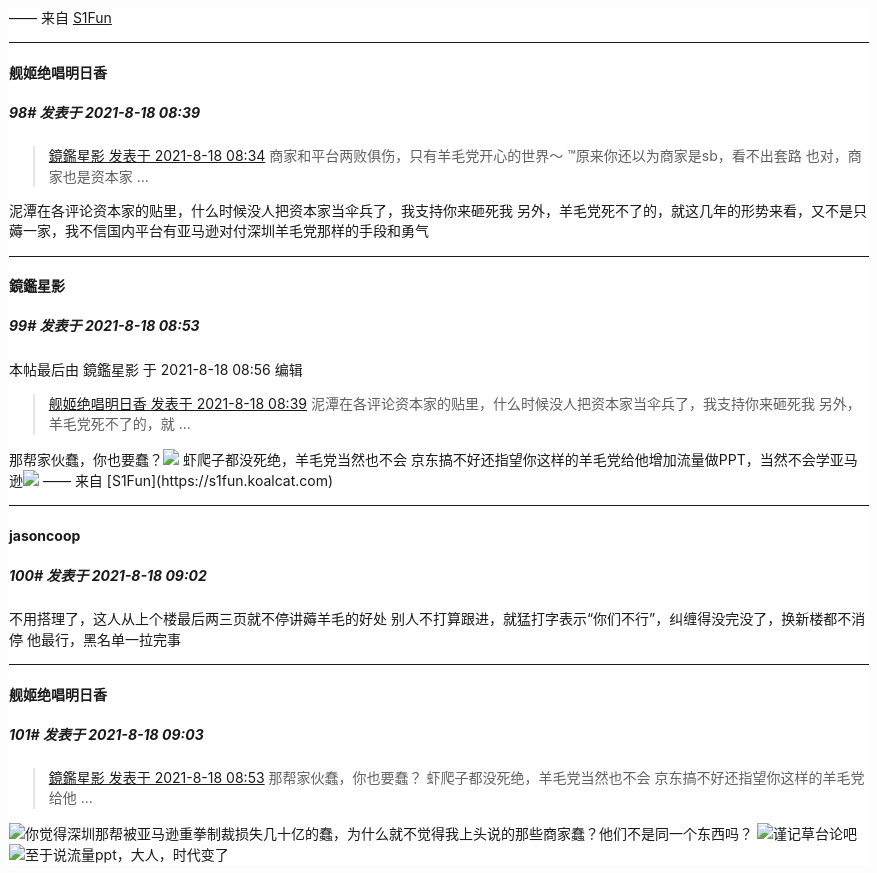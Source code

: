 —— 来自 [S1Fun](https://s1fun.koalcat.com)


*****

####  舰姬绝唱明日香  
##### 98#       发表于 2021-8-18 08:39


<blockquote><a href="httphttps://bbs.saraba1st.com/2b/forum.php?mod=redirect&amp;goto=findpost&amp;pid=52411518&amp;ptid=2021226" target="_blank">鏡鑑星影 发表于 2021-8-18 08:34</a>
商家和平台两败俱伤，只有羊毛党开心的世界～
™原来你还以为商家是sb，看不出套路
也对，商家也是资本家 ...</blockquote>
泥潭在各评论资本家的贴里，什么时候没人把资本家当伞兵了，我支持你来砸死我
另外，羊毛党死不了的，就这几年的形势来看，又不是只薅一家，我不信国内平台有亚马逊对付深圳羊毛党那样的手段和勇气


*****

####  鏡鑑星影  
##### 99#       发表于 2021-8-18 08:53


 本帖最后由 鏡鑑星影 于 2021-8-18 08:56 编辑 
<blockquote><a href="httphttps://bbs.saraba1st.com/2b/forum.php?mod=redirect&amp;goto=findpost&amp;pid=52411548&amp;ptid=2021226" target="_blank">舰姬绝唱明日香 发表于 2021-8-18 08:39</a>
泥潭在各评论资本家的贴里，什么时候没人把资本家当伞兵了，我支持你来砸死我
另外，羊毛党死不了的，就 ...</blockquote>
那帮家伙蠢，你也要蠢？<img src="https://static.saraba1st.com/image/smiley/face2017/001.png" referrerpolicy="no-referrer">
虾爬子都没死绝，羊毛党当然也不会
京东搞不好还指望你这样的羊毛党给他增加流量做PPT，当然不会学亚马逊<img src="https://static.saraba1st.com/image/smiley/face2017/067.png" referrerpolicy="no-referrer">
—— 来自 [S1Fun](https://s1fun.koalcat.com)


*****

####  jasoncoop  
##### 100#       发表于 2021-8-18 09:02


不用搭理了，这人从上个楼最后两三页就不停讲薅羊毛的好处
别人不打算跟进，就猛打字表示“你们不行”，纠缠得没完没了，换新楼都不消停
他最行，黑名单一拉完事


*****

####  舰姬绝唱明日香  
##### 101#       发表于 2021-8-18 09:03


<blockquote><a href="httphttps://bbs.saraba1st.com/2b/forum.php?mod=redirect&amp;goto=findpost&amp;pid=52411662&amp;ptid=2021226" target="_blank">鏡鑑星影 发表于 2021-8-18 08:53</a>
那帮家伙蠢，你也要蠢？
虾爬子都没死绝，羊毛党当然也不会
京东搞不好还指望你这样的羊毛党给他 ...</blockquote>
<img src="https://static.saraba1st.com/image/smiley/face2017/067.png" referrerpolicy="no-referrer">你觉得深圳那帮被亚马逊重拳制裁损失几十亿的蠢，为什么就不觉得我上头说的那些商家蠢？他们不是同一个东西吗？
<img src="https://static.saraba1st.com/image/smiley/face2017/068.png" referrerpolicy="no-referrer">谨记草台论吧
<img src="https://static.saraba1st.com/image/smiley/face2017/065.png" referrerpolicy="no-referrer">至于说流量ppt，大人，时代变了
